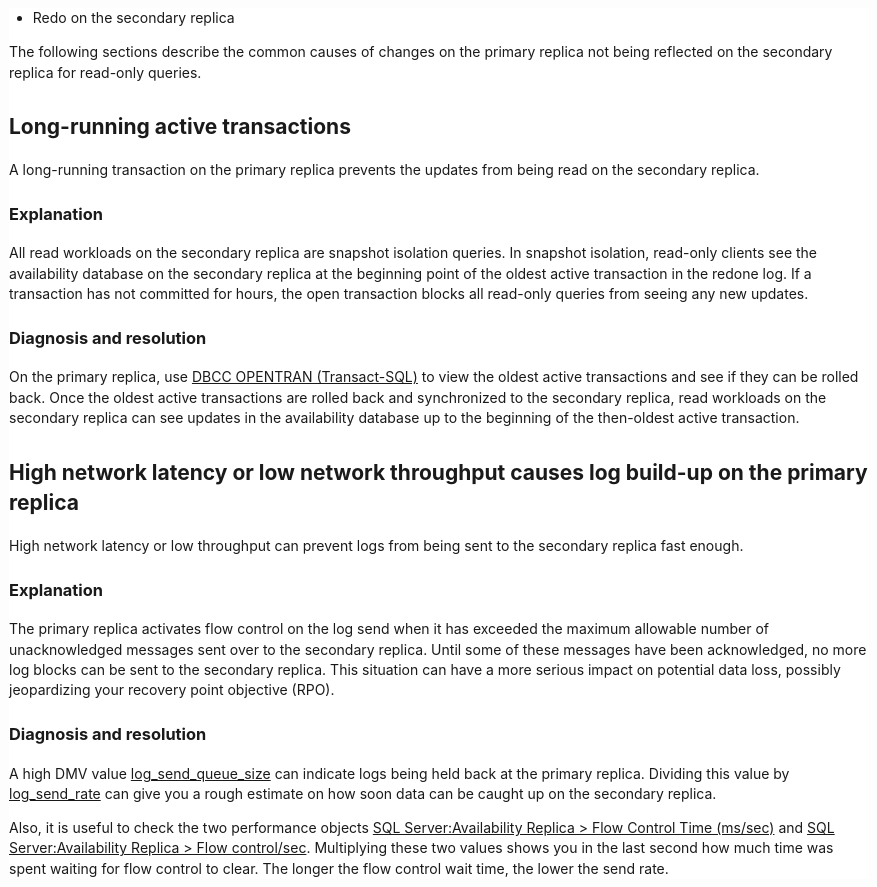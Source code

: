   -   Redo on the secondary replica  


The following sections describe the common causes of changes on the primary replica not being reflected on the secondary replica for read-only queries.  


##  <a name="BKMK_OLDTRANS"></a> Long-running active transactions  
 A long-running transaction on the primary replica prevents the updates from being read on the secondary replica.  
  
### Explanation  
 All read workloads on the secondary replica are snapshot isolation queries. In snapshot isolation, read-only clients see the availability database on the secondary replica at the beginning point of the oldest active transaction in the redone log. If a transaction has not committed for hours, the open transaction blocks all read-only queries from seeing any new updates.  
  
### Diagnosis and resolution  
 On the primary replica, use [DBCC OPENTRAN &#40;Transact-SQL&#41;](~/t-sql/database-console-commands/dbcc-opentran-transact-sql.md) to view the oldest active transactions and see if they can be rolled back. Once the oldest active transactions are rolled back and synchronized to the secondary replica, read workloads on the secondary replica can see updates in the availability database up to the beginning of the then-oldest active transaction.  
  
##  <a name="BKMK_LATENCY"></a> High network latency or low network throughput causes log build-up on the primary replica  
 High network latency or low throughput can prevent logs from being sent to the secondary replica fast enough.  
  
### Explanation  
 The primary replica activates flow control on the log send when it has exceeded the maximum allowable number of unacknowledged messages sent over to the secondary replica. Until some of these messages have been acknowledged, no more log blocks can be sent to the secondary replica. This situation can have a more serious impact on potential data loss, possibly jeopardizing your recovery point objective (RPO).  
  
### Diagnosis and resolution  
 A high DMV value [log_send_queue_size](~/relational-databases/system-dynamic-management-views/sys-dm-hadr-database-replica-states-transact-sql.md) can indicate logs being held back at the primary replica. Dividing this value by [log_send_rate](~/relational-databases/system-dynamic-management-views/sys-dm-hadr-database-replica-states-transact-sql.md) can give you a rough estimate on how soon data can be caught up on the secondary replica.  
  
 Also, it is useful to check the two performance objects [SQL Server:Availability Replica > Flow Control Time (ms/sec)](~/relational-databases/performance-monitor/sql-server-availability-replica.md) and [SQL Server:Availability Replica > Flow control/sec](~/relational-databases/performance-monitor/sql-server-availability-replica.md). Multiplying these two values shows you in the last second how much time was spent waiting for flow control to clear. The longer the flow control wait time, the lower the send rate.  
  